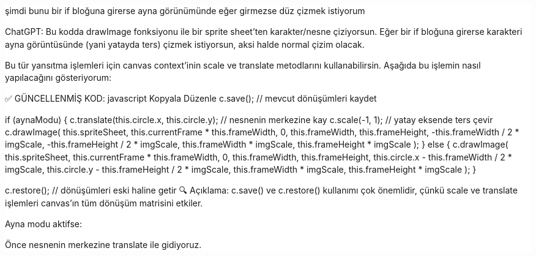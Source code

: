 şimdi bunu bir if bloğuna girerse ayna görünümünde
eğer girmezse düz çizmek istiyorum


ChatGPT:
Bu kodda drawImage fonksiyonu ile bir sprite sheet’ten karakter/nesne çiziyorsun. Eğer bir if bloğuna girerse karakteri ayna görüntüsünde (yani yatayda ters) çizmek istiyorsun, aksi halde normal çizim olacak.

Bu tür yansıtma işlemleri için canvas context’inin scale ve translate metodlarını kullanabilirsin. Aşağıda bu işlemin nasıl yapılacağını gösteriyorum:

✅ GÜNCELLENMİŞ KOD:
javascript
Kopyala
Düzenle
c.save(); // mevcut dönüşümleri kaydet

if (aynaModu) {
  c.translate(this.circle.x, this.circle.y);       // nesnenin merkezine kay
  c.scale(-1, 1);                                   // yatay eksende ters çevir
  c.drawImage(
    this.spriteSheet,
    this.currentFrame * this.frameWidth,
    0,
    this.frameWidth,
    this.frameHeight,
    -this.frameWidth / 2 * imgScale,
    -this.frameHeight / 2 * imgScale,
    this.frameWidth * imgScale,
    this.frameHeight * imgScale
  );
} else {
  c.drawImage(
    this.spriteSheet,
    this.currentFrame * this.frameWidth,
    0,
    this.frameWidth,
    this.frameHeight,
    this.circle.x - this.frameWidth / 2 * imgScale,
    this.circle.y - this.frameHeight / 2 * imgScale,
    this.frameWidth * imgScale,
    this.frameHeight * imgScale
  );
}

c.restore(); // dönüşümleri eski haline getir
🔍 Açıklama:
c.save() ve c.restore() kullanımı çok önemlidir, çünkü scale ve translate işlemleri canvas’ın tüm dönüşüm matrisini etkiler.

Ayna modu aktifse:

Önce nesnenin merkezine translate ile gidiyoruz.
